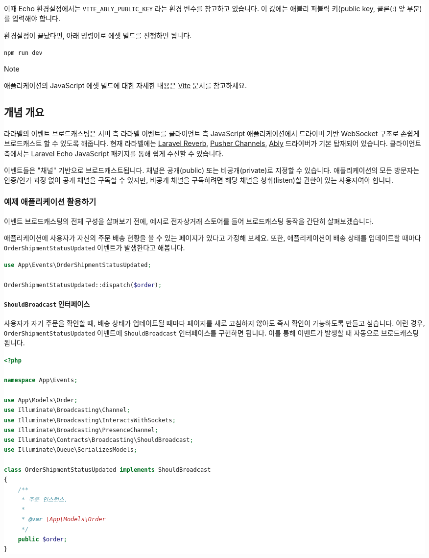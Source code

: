 이때 Echo 환경설정에서는 `VITE_ABLY_PUBLIC_KEY` 라는 환경 변수를 참고하고 있습니다. 이 값에는 애블리 퍼블릭 키(public key, 콜론(:) 앞 부분)를 입력해야 합니다.

환경설정이 끝났다면, 아래 명령어로 에셋 빌드를 진행하면 됩니다.

```shell
npm run dev
```

> [!NOTE]
> 애플리케이션의 JavaScript 에셋 빌드에 대한 자세한 내용은 [Vite](/docs/{{version}}/vite) 문서를 참고하세요.

<a name="concept-overview"></a>
## 개념 개요

라라벨의 이벤트 브로드캐스팅은 서버 측 라라벨 이벤트를 클라이언트 측 JavaScript 애플리케이션에서 드라이버 기반 WebSocket 구조로 손쉽게 브로드캐스트 할 수 있도록 해줍니다. 현재 라라벨에는 [Laravel Reverb](https://reverb.laravel.com), [Pusher Channels](https://pusher.com/channels), [Ably](https://ably.com) 드라이버가 기본 탑재되어 있습니다. 클라이언트 측에서는 [Laravel Echo](#client-side-installation) JavaScript 패키지를 통해 쉽게 수신할 수 있습니다.

이벤트들은 "채널" 기반으로 브로드캐스트됩니다. 채널은 공개(public) 또는 비공개(private)로 지정할 수 있습니다. 애플리케이션의 모든 방문자는 인증/인가 과정 없이 공개 채널을 구독할 수 있지만, 비공개 채널을 구독하려면 해당 채널을 청취(listen)할 권한이 있는 사용자여야 합니다.

<a name="using-example-application"></a>
### 예제 애플리케이션 활용하기

이벤트 브로드캐스팅의 전체 구성을 살펴보기 전에, 예시로 전자상거래 스토어를 들어 브로드캐스팅 동작을 간단히 살펴보겠습니다.

애플리케이션에 사용자가 자신의 주문 배송 현황을 볼 수 있는 페이지가 있다고 가정해 보세요. 또한, 애플리케이션이 배송 상태를 업데이트할 때마다 `OrderShipmentStatusUpdated` 이벤트가 발생한다고 해봅니다.

```php
use App\Events\OrderShipmentStatusUpdated;

OrderShipmentStatusUpdated::dispatch($order);
```

<a name="the-shouldbroadcast-interface"></a>
#### `ShouldBroadcast` 인터페이스

사용자가 자기 주문을 확인할 때, 배송 상태가 업데이트될 때마다 페이지를 새로 고침하지 않아도 즉시 확인이 가능하도록 만들고 싶습니다. 이런 경우, `OrderShipmentStatusUpdated` 이벤트에 `ShouldBroadcast` 인터페이스를 구현하면 됩니다. 이를 통해 이벤트가 발생할 때 자동으로 브로드캐스팅됩니다.

```php
<?php

namespace App\Events;

use App\Models\Order;
use Illuminate\Broadcasting\Channel;
use Illuminate\Broadcasting\InteractsWithSockets;
use Illuminate\Broadcasting\PresenceChannel;
use Illuminate\Contracts\Broadcasting\ShouldBroadcast;
use Illuminate\Queue\SerializesModels;

class OrderShipmentStatusUpdated implements ShouldBroadcast
{
    /**
     * 주문 인스턴스.
     *
     * @var \App\Models\Order
     */
    public $order;
}
```
